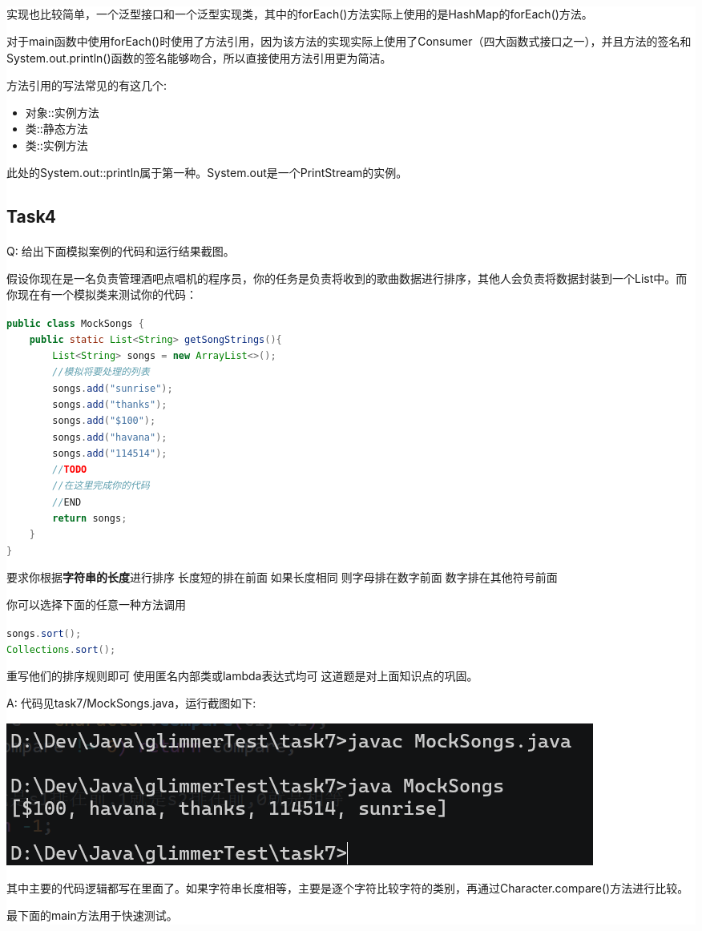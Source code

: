 实现也比较简单，一个泛型接口和一个泛型实现类，其中的forEach()方法实际上使用的是HashMap的forEach()方法。

对于main函数中使用forEach()时使用了方法引用，因为该方法的实现实际上使用了Consumer（四大函数式接口之一），并且方法的签名和System.out.println()函数的签名能够吻合，所以直接使用方法引用更为简洁。

方法引用的写法常见的有这几个:

- 对象::实例方法
- 类::静态方法
- 类::实例方法

此处的System.out::println属于第一种。System.out是一个PrintStream的实例。

## Task4

Q: 给出下面模拟案例的代码和运行结果截图。

假设你现在是一名负责管理酒吧点唱机的程序员，你的任务是负责将收到的歌曲数据进行排序，其他人会负责将数据封装到一个List中。而你现在有一个模拟类来测试你的代码：

```java
public class MockSongs {
    public static List<String> getSongStrings(){
        List<String> songs = new ArrayList<>();
        //模拟将要处理的列表
        songs.add("sunrise");
        songs.add("thanks");
        songs.add("$100");
        songs.add("havana");
        songs.add("114514");
        //TODO
        //在这里完成你的代码
        //END
        return songs;
    }
}
```

要求你根据**字符串的长度**进行排序 长度短的排在前面 如果长度相同 则字母排在数字前面 数字排在其他符号前面

你可以选择下面的任意一种方法调用

```java
songs.sort();
Collections.sort();
```

重写他们的排序规则即可 使用匿名内部类或lambda表达式均可 这道题是对上面知识点的巩固。

A: 代码见task7/MockSongs.java，运行截图如下:

![task4运行截图](task4-screenshot.png)

其中主要的代码逻辑都写在里面了。如果字符串长度相等，主要是逐个字符比较字符的类别，再通过Character.compare()方法进行比较。

最下面的main方法用于快速测试。